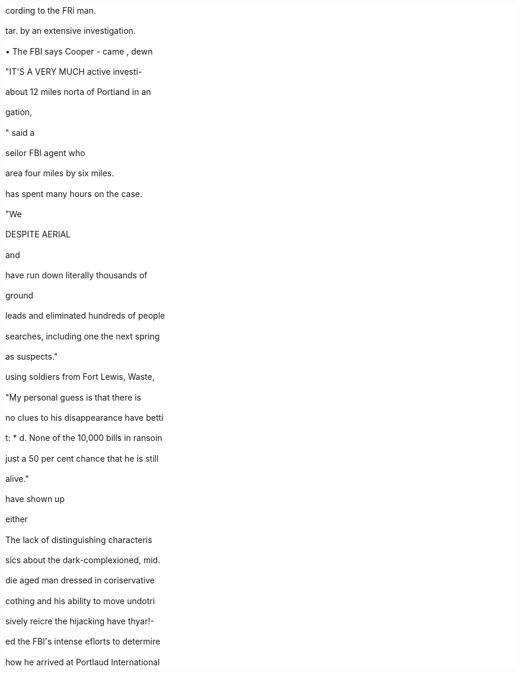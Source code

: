cording to the FRi man.

tar. by an extensive investigation.

• The FBI says Cooper - came , dewn

"IT'S A VERY MUCH active investi-

about 12 miles norta of Portiand in an

gation,

" said a

seilor FBI agent who

area four miles by six miles.

has spent many hours on the case.

"We

DESPITE AERIAL

and

have run down literally thousands of

ground

leads and eliminated hundreds of people

searches, including one the next spring

as suspects."

using soldiers from Fort Lewis, Waste,

"My personal guess is that there is

no clues to his disappearance have betti

t: * d. None of the 10,000 bills in ransoin

just a 50 per cent chance that he is still

alive."

have shown up

either

The lack of distinguishing characteris

sics about the dark-complexioned, mid.

die aged man dressed in coriservative

cothing and his ability to move undotri

sively reicre the hijacking have thyar!-

ed the FBI's intense eflorts to determire

how he arrived at Portlaud International

